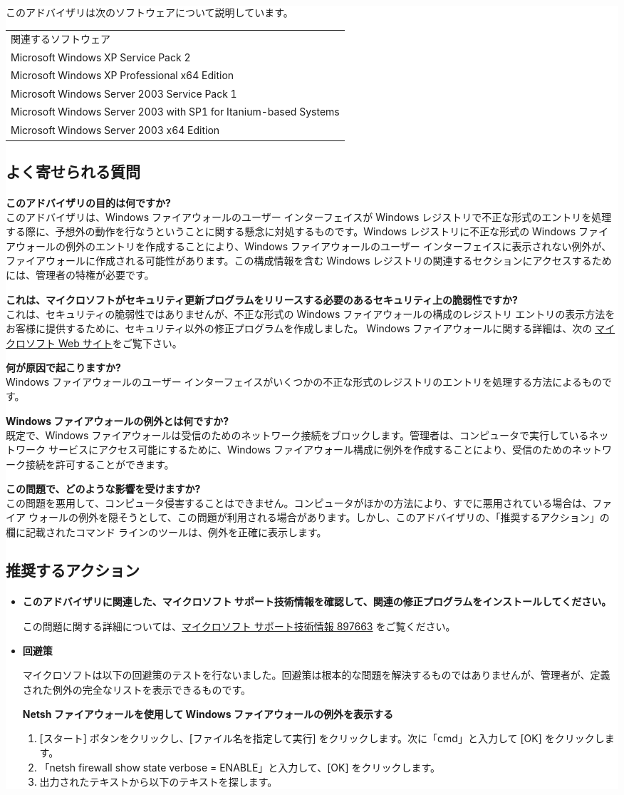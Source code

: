 このアドバイザリは次のソフトウェアについて説明しています。

|                                                                  |
|------------------------------------------------------------------|
| 関連するソフトウェア                                             |
| Microsoft Windows XP Service Pack 2                              |
| Microsoft Windows XP Professional x64 Edition                    |
| Microsoft Windows Server 2003 Service Pack 1                     |
| Microsoft Windows Server 2003 with SP1 for Itanium-based Systems |
| Microsoft Windows Server 2003 x64 Edition                        |

よく寄せられる質問
------------------

**このアドバイザリの目的は何ですか?**  
このアドバイザリは、Windows ファイアウォールのユーザー インターフェイスが Windows レジストリで不正な形式のエントリを処理する際に、予想外の動作を行なうということに関する懸念に対処するものです。Windows レジストリに不正な形式の Windows ファイアウォールの例外のエントリを作成することにより、Windows ファイアウォールのユーザー インターフェイスに表示されない例外が、ファイアウォールに作成される可能性があります。この構成情報を含む Windows レジストリの関連するセクションにアクセスするためには、管理者の特権が必要です。

**これは、マイクロソフトがセキュリティ更新プログラムをリリースする必要のあるセキュリティ上の脆弱性ですか?**  
これは、セキュリティの脆弱性ではありませんが、不正な形式の Windows ファイアウォールの構成のレジストリ エントリの表示方法をお客様に提供するために、セキュリティ以外の修正プログラムを作成しました。
Windows ファイアウォールに関する詳細は、次の [マイクロソフト Web サイト](https://www.microsoft.com/japan/windowsxp/using/security/internet/sp2_wfintro.mspx)をご覧下さい。

**何が原因で起こりますか?**  
Windows ファイアウォールのユーザー インターフェイスがいくつかの不正な形式のレジストリのエントリを処理する方法によるものです。

**Windows ファイアウォールの例外とは何ですか?**  
既定で、Windows ファイアウォールは受信のためのネットワーク接続をブロックします。管理者は、コンピュータで実行しているネットワーク サービスにアクセス可能にするために、Windows ファイアウォール構成に例外を作成することにより、受信のためのネットワーク接続を許可することができます。

**この問題で、どのような影響を受けますか?**  
この問題を悪用して、コンピュータ侵害することはできません。コンピュータがほかの方法により、すでに悪用されている場合は、ファイア ウォールの例外を隠そうとして、この問題が利用される場合があります。しかし、このアドバイザリの、「推奨するアクション」の欄に記載されたコマンド ラインのツールは、例外を正確に表示します。

推奨するアクション
------------------

-   **このアドバイザリに関連した、マイクロソフト サポート技術情報を確認して、関連の修正プログラムをインストールしてください。**

    この問題に関する詳細については、[マイクロソフト サポート技術情報 897663](https://support.microsoft.com/kb/897663) をご覧ください。

-   **回避策**

    マイクロソフトは以下の回避策のテストを行ないました。回避策は根本的な問題を解決するものではありませんが、管理者が、定義された例外の完全なリストを表示できるものです。

    **Netsh ファイアウォールを使用して Windows ファイアウォールの例外を表示する**

    1.  \[スタート\] ボタンをクリックし、\[ファイル名を指定して実行\] をクリックします。次に「cmd」と入力して \[OK\] をクリックします。
    2.  「netsh firewall show state verbose = ENABLE」と入力して、\[OK\] をクリックします。
    3.  出力されたテキストから以下のテキストを探します。
